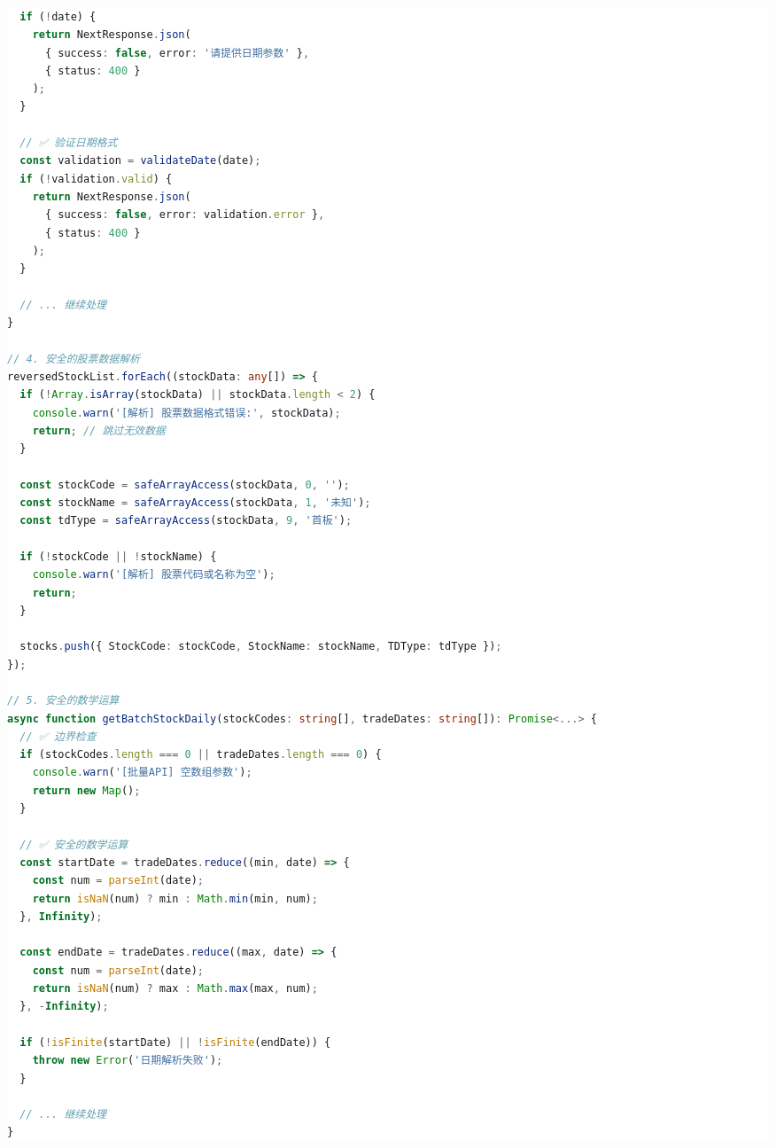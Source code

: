 ```typescript
  if (!date) {
    return NextResponse.json(
      { success: false, error: '请提供日期参数' },
      { status: 400 }
    );
  }

  // ✅ 验证日期格式
  const validation = validateDate(date);
  if (!validation.valid) {
    return NextResponse.json(
      { success: false, error: validation.error },
      { status: 400 }
    );
  }

  // ... 继续处理
}

// 4. 安全的股票数据解析
reversedStockList.forEach((stockData: any[]) => {
  if (!Array.isArray(stockData) || stockData.length < 2) {
    console.warn('[解析] 股票数据格式错误:', stockData);
    return; // 跳过无效数据
  }

  const stockCode = safeArrayAccess(stockData, 0, '');
  const stockName = safeArrayAccess(stockData, 1, '未知');
  const tdType = safeArrayAccess(stockData, 9, '首板');

  if (!stockCode || !stockName) {
    console.warn('[解析] 股票代码或名称为空');
    return;
  }

  stocks.push({ StockCode: stockCode, StockName: stockName, TDType: tdType });
});

// 5. 安全的数学运算
async function getBatchStockDaily(stockCodes: string[], tradeDates: string[]): Promise<...> {
  // ✅ 边界检查
  if (stockCodes.length === 0 || tradeDates.length === 0) {
    console.warn('[批量API] 空数组参数');
    return new Map();
  }

  // ✅ 安全的数学运算
  const startDate = tradeDates.reduce((min, date) => {
    const num = parseInt(date);
    return isNaN(num) ? min : Math.min(min, num);
  }, Infinity);

  const endDate = tradeDates.reduce((max, date) => {
    const num = parseInt(date);
    return isNaN(num) ? max : Math.max(max, num);
  }, -Infinity);

  if (!isFinite(startDate) || !isFinite(endDate)) {
    throw new Error('日期解析失败');
  }

  // ... 继续处理
}
```